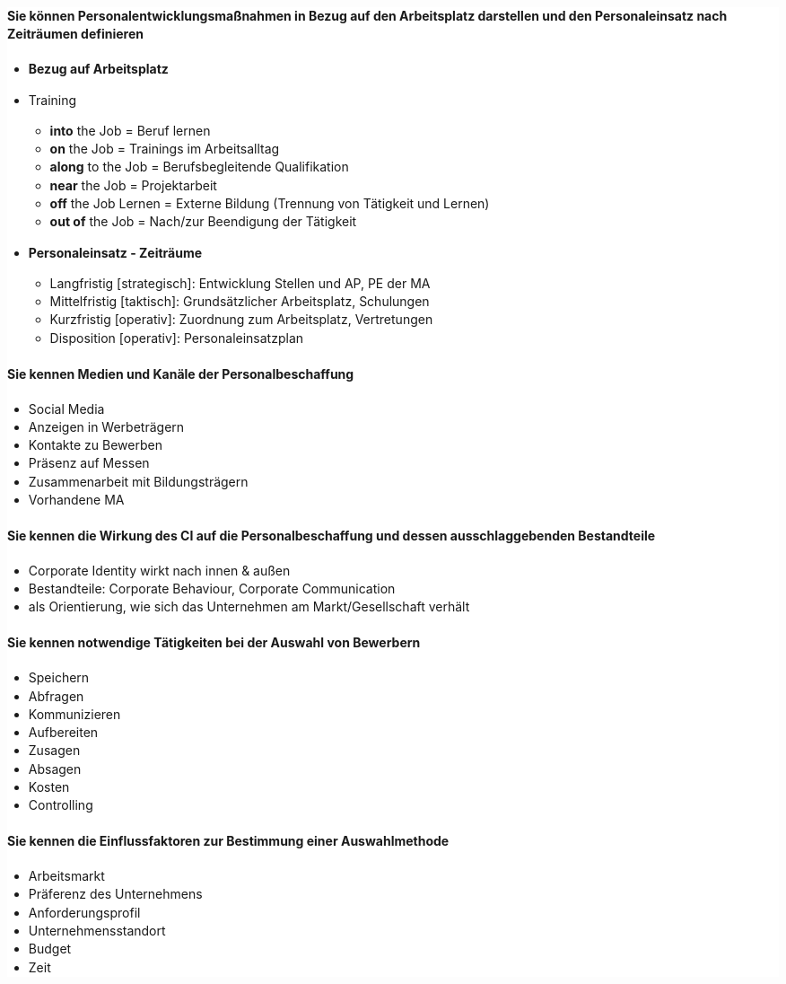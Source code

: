 #### Sie können Personalentwicklungsmaßnahmen in Bezug auf den Arbeitsplatz darstellen und den Personaleinsatz nach Zeiträumen definieren

- **Bezug auf Arbeitsplatz**
- Training
  - **into** the Job = Beruf lernen
  - **on** the Job = Trainings im Arbeitsalltag
  - **along** to the Job = Berufsbegleitende Qualifikation
  - **near** the Job = Projektarbeit
  - **off** the Job Lernen = Externe Bildung (Trennung von Tätigkeit und Lernen)
  - **out of** the Job = Nach/zur Beendigung der Tätigkeit

- **Personaleinsatz - Zeiträume**
  - Langfristig [strategisch]: Entwicklung Stellen und AP, PE der MA
  - Mittelfristig [taktisch]: Grundsätzlicher Arbeitsplatz, Schulungen
  - Kurzfristig [operativ]: Zuordnung zum Arbeitsplatz, Vertretungen
  - Disposition [operativ]: Personaleinsatzplan

#### Sie kennen Medien und Kanäle der Personalbeschaffung

- Social Media
- Anzeigen in Werbeträgern
- Kontakte zu Bewerben
- Präsenz auf Messen
- Zusammenarbeit mit Bildungsträgern
- Vorhandene MA

#### Sie kennen die Wirkung des CI auf die Personalbeschaffung und dessen ausschlaggebenden Bestandteile

- Corporate Identity wirkt nach innen & außen
- Bestandteile: Corporate Behaviour, Corporate Communication
- als Orientierung, wie sich das Unternehmen am Markt/Gesellschaft verhält

#### Sie kennen notwendige Tätigkeiten bei der Auswahl von Bewerbern

- Speichern
- Abfragen
- Kommunizieren
- Aufbereiten
- Zusagen
- Absagen
- Kosten
- Controlling

#### Sie kennen die Einflussfaktoren zur Bestimmung einer Auswahlmethode

- Arbeitsmarkt
- Präferenz des Unternehmens
- Anforderungsprofil
- Unternehmensstandort
- Budget
- Zeit

